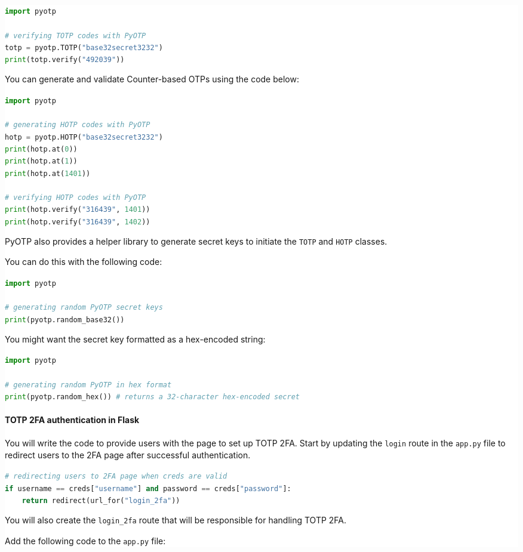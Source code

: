 ```python
import pyotp

# verifying TOTP codes with PyOTP
totp = pyotp.TOTP("base32secret3232")
print(totp.verify("492039"))
```

You can generate and validate Counter-based OTPs using the code below:

```python
import pyotp

# generating HOTP codes with PyOTP
hotp = pyotp.HOTP("base32secret3232")
print(hotp.at(0))
print(hotp.at(1))
print(hotp.at(1401))

# verifying HOTP codes with PyOTP
print(hotp.verify("316439", 1401))
print(hotp.verify("316439", 1402))
```

PyOTP also provides a helper library to generate secret keys to initiate the `TOTP` and `HOTP` classes. 

You can do this with the following code:

```python
import pyotp

# generating random PyOTP secret keys
print(pyotp.random_base32())
```

You might want the secret key formatted as a hex-encoded string:

```python
import pyotp

# generating random PyOTP in hex format
print(pyotp.random_hex()) # returns a 32-character hex-encoded secret
```

#### TOTP 2FA authentication in Flask
You will write the code to provide users with the page to set up TOTP 2FA. Start by updating the `login` route in the `app.py` file to redirect users to the 2FA page after successful authentication.

```python
# redirecting users to 2FA page when creds are valid
if username == creds["username"] and password == creds["password"]:
    return redirect(url_for("login_2fa"))
```

You will also create the `login_2fa` route that will be responsible for handling TOTP 2FA. 

Add the following code to the `app.py` file:
